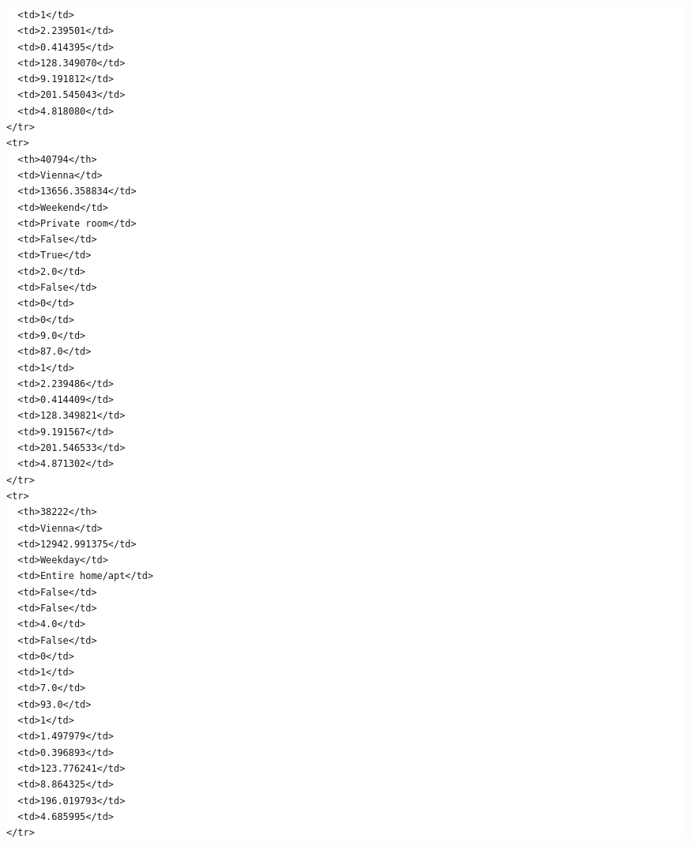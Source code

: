       <td>1</td>
      <td>2.239501</td>
      <td>0.414395</td>
      <td>128.349070</td>
      <td>9.191812</td>
      <td>201.545043</td>
      <td>4.818080</td>
    </tr>
    <tr>
      <th>40794</th>
      <td>Vienna</td>
      <td>13656.358834</td>
      <td>Weekend</td>
      <td>Private room</td>
      <td>False</td>
      <td>True</td>
      <td>2.0</td>
      <td>False</td>
      <td>0</td>
      <td>0</td>
      <td>9.0</td>
      <td>87.0</td>
      <td>1</td>
      <td>2.239486</td>
      <td>0.414409</td>
      <td>128.349821</td>
      <td>9.191567</td>
      <td>201.546533</td>
      <td>4.871302</td>
    </tr>
    <tr>
      <th>38222</th>
      <td>Vienna</td>
      <td>12942.991375</td>
      <td>Weekday</td>
      <td>Entire home/apt</td>
      <td>False</td>
      <td>False</td>
      <td>4.0</td>
      <td>False</td>
      <td>0</td>
      <td>1</td>
      <td>7.0</td>
      <td>93.0</td>
      <td>1</td>
      <td>1.497979</td>
      <td>0.396893</td>
      <td>123.776241</td>
      <td>8.864325</td>
      <td>196.019793</td>
      <td>4.685995</td>
    </tr>
  </tbody>
</table>
</div>
